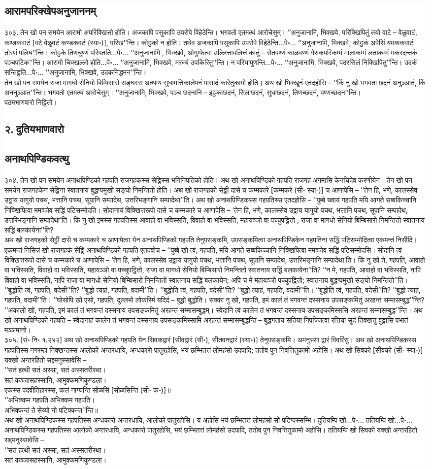 
## आरामपरिक्खेपअनुजाननम्

३०३. तेन खो पन समयेन आरामो अपरिक्खित्तो होति। अजकापि पसुकापि उपरोपे विहेठेन्ति। भगवतो एतमत्थं आरोचेसुम्। ‘‘अनुजानामि, भिक्खवे, परिक्खिपितुं तयो वाटे – वेळुवाटं, कण्डकवाटं [वटे वेळुवटं कण्डकवटं (स्या॰)], परिख’’न्ति। कोट्ठको न होति। तथेव अजकापि पसुकापि उपरोपे विहेठेन्ति…पे॰… ‘‘अनुजानामि, भिक्खवे, कोट्ठकं अपेसिं यमककवाटं तोरणं पलिघ’’न्ति। कोट्ठके तिणचुण्णं परिपतति…पे॰… ‘‘अनुजानामि , भिक्खवे, ओगुम्फेत्वा उल्लित्तावलित्तं कातुं – सेतवण्णं काळवण्णं गेरुकपरिकम्मं मालाकम्मं लताकम्मं मकरदन्तकं पञ्चपटिक’’न्ति। आरामो चिक्खल्लो होति…पे॰… ‘‘अनुजानामि, भिक्खवे, मरुम्बं उपकिरितु’’न्ति। न परियापुणन्ति…पे॰… ‘‘अनुजानामि, भिक्खवे, पदरसिलं निक्खिपितु’’न्ति। उदकं सन्तिट्ठति…पे॰… ‘‘अनुजानामि, भिक्खवे, उदकनिद्धमन’’न्ति।  
तेन खो पन समयेन राजा मागधो सेनियो बिम्बिसारो सङ्घस्स अत्थाय सुधामत्तिकालेपनं पासादं कारेतुकामो होति। अथ खो भिक्खूनं एतदहोसि – ‘‘किं नु खो भगवता छदनं अनुञ्ञातं, किं अननुञ्ञात’’न्ति। भगवतो एतमत्थं आरोचेसुम्। ‘‘अनुजानामि, भिक्खवे, पञ्च छदनानि – इट्ठकाछदनं, सिलाछदनं, सुधाछदनं, तिणच्छदनं, पण्णच्छदन’’न्ति।  
पठमभाणवारो निट्ठितो।  


## २. दुतियभाणवारो



## अनाथपिण्डिकवत्थु

३०४. तेन खो पन समयेन अनाथपिण्डिको गहपति राजगहकस्स सेट्ठिस्स भगिनिपतिको होति। अथ खो अनाथपिण्डिको गहपति राजगहं अगमासि केनचिदेव करणीयेन। तेन खो पन समयेन राजगहकेन सेट्ठिना स्वातनाय बुद्धप्पमुखो सङ्घो निमन्तितो होति। अथ खो राजगहको सेट्ठी दासे च कम्मकारे [कम्मकरे (सी॰ स्या॰)] च आणापेसि – ‘‘तेन हि, भणे, कालस्सेव उट्ठाय यागुयो पचथ, भत्तानि पचथ, सूपानि सम्पादेथ, उत्तरिभङ्गानि सम्पादेथा’’ति। अथ खो अनाथपिण्डिकस्स गहपतिस्स एतदहोसि – ‘‘पुब्बे ख्वायं गहपति मयि आगते सब्बकिच्चानि निक्खिपित्वा ममञ्ञेव सद्धिं पटिसम्मोदति। सोदानायं विक्खित्तरूपो दासे च कम्मकारे च आणापेसि – ‘तेन हि, भणे, कालस्सेव उट्ठाय यागुयो पचथ, भत्तानि पचथ, सूपानि सम्पादेथ, उत्तरिभङ्गानि सम्पादेथा’ति। किं नु खो इमस्स गहपतिस्स आवाहो वा भविस्सति, विवाहो वा भविस्सति, महायञ्ञो वा पच्चुपट्ठितो , राजा वा मागधो सेनियो बिम्बिसारो निमन्तितो स्वातनाय सद्धिं बलकायेना’’ति?  
अथ खो राजगहको सेट्ठी दासे च कम्मकारे च आणापेत्वा येन अनाथपिण्डिको गहपति तेनुपसङ्कमि, उपसङ्कमित्वा अनाथपिण्डिकेन गहपतिना सद्धिं पटिसम्मोदित्वा एकमन्तं निसीदि। एकमन्तं निसिन्नं खो राजगहकं सेट्ठिं अनाथपिण्डिको गहपति एतदवोच – ‘‘पुब्बे खो त्वं, गहपति, मयि आगते सब्बकिच्चानि निक्खिपित्वा ममञ्ञेव सद्धिं पटिसम्मोदसि। सोदानि त्वं विक्खित्तरूपो दासे च कम्मकारे च आणापेसि – ‘तेन हि, भणे, कालस्सेव उट्ठाय यागुयो पचथ, भत्तानि पचथ, सूपानि सम्पादेथ, उत्तरिभङ्गानि सम्पादेथा’ति। किं नु खो ते, गहपति, आवाहो वा भविस्सति, विवाहो वा भविस्सति, महायञ्ञो वा पच्चुपट्ठितो, राजा वा मागधो सेनियो बिम्बिसारो निमन्तितो स्वातनाय सद्धिं बलकायेना’’ति? ‘‘न मे, गहपति, आवाहो वा भविस्सति, नापि विवाहो वा भविस्सति, नापि राजा वा मागधो सेनियो बिम्बिसारो निमन्तितो स्वातनाय सद्धिं बलकायेन; अपि च मे महायञ्ञो पच्चुपट्ठितो; स्वातनाय बुद्धप्पमुखो सङ्घो निमन्तितो’’ति। ‘‘बुद्धोति त्वं, गहपति, वदेसी’’ति? ‘‘बुद्धो त्याहं, गहपति, वदामी’’ति। ‘‘बुद्धोति त्वं, गहपति, वदेसी’’ति? ‘‘बुद्धो त्याहं, गहपति, वदामी’’ति। ‘‘बुद्धोति त्वं, गहपति, वदेसी’’ति? ‘‘बुद्धो त्याहं, गहपति, वदामी’’ति। ‘‘घोसोपि खो एसो, गहपति, दुल्लभो लोकस्मिं यदिदं – बुद्धो बुद्धोति। सक्का नु खो, गहपति, इमं कालं तं भगवन्तं दस्सनाय उपसङ्कमितुं अरहन्तं सम्मासम्बुद्ध’’न्ति? ‘‘अकालो खो, गहपति, इमं कालं तं भगवन्तं दस्सनाय उपसङ्कमितुं अरहन्तं सम्मासम्बुद्धम्। स्वेदानि त्वं कालेन तं भगवन्तं दस्सनाय उपसङ्कमिस्ससि अरहन्तं सम्मासम्बुद्ध’’न्ति। अथ खो अनाथपिण्डिको गहपति – स्वेदानाहं कालेन तं भगवन्तं दस्सनाय उपसङ्कमिस्सामि अरहन्तं सम्मासम्बुद्धन्ति – बुद्धगताय सतिया निपज्जित्वा रत्तिया सुदं तिक्खत्तुं वुट्ठासि पभातं मञ्ञमानो।  
३०५. [सं॰ नि॰ १.२४२] अथ खो अनाथपिण्डिको गहपति येन सिवकद्वारं [सीवद्वारं (सी॰), सीतवनद्वारं (स्या॰)] तेनुपसङ्कमि। अमनुस्सा द्वारं विवरिंसु। अथ खो अनाथपिण्डिकस्स गहपतिस्स नगरम्हा निक्खन्तस्स आलोको अन्तरधायि, अन्धकारो पातुरहोसि, भयं छम्भितत्तं लोमहंसो उदपादि; ततोव पुन निवत्तितुकामो अहोसि। अथ खो सिवको [सीवको (सी॰ स्या॰)] यक्खो अन्तरहितो सद्दमनुस्सावेसि –  
‘‘सतं हत्थी सतं अस्सा, सतं अस्सतरीरथा।  
सतं कञ्ञासहस्सानि, आमुक्कमणिकुण्डला।  
एकस्स पदवीतिहारस्स, कलं नाग्घन्ति सोळसिं [सोळसिन्ति (सी॰ क॰)]॥  
‘‘अभिक्कम गहपति अभिक्कम गहपति।  
अभिक्कन्तं ते सेय्यो नो पटिक्कन्त’’न्ति॥  
अथ खो अनाथपिण्डिकस्स गहपतिस्स अन्धकारो अन्तरधायि, आलोको पातुरहोसि। यं अहोसि भयं छम्भितत्तं लोमहंसो सो पटिप्पस्सम्भि। दुतियम्पि खो…पे॰… ततियम्पि खो…पे॰… अनाथपिण्डिकस्स गहपतिस्स आलोको अन्तरधायि, अन्धकारो पातुरहोसि, भयं छम्भितत्तं लोमहंसो उदपादि, ततोव पुन निवत्तितुकामो अहोसि। ततियम्पि खो सिवको यक्खो अन्तरहितो सद्दमनुस्सावेसि –  
‘‘सतं हत्थी सतं अस्सा, सतं अस्सतरीरथा।  
सतं कञ्ञासहस्सानि, आमुक्कमणिकुण्डला।  